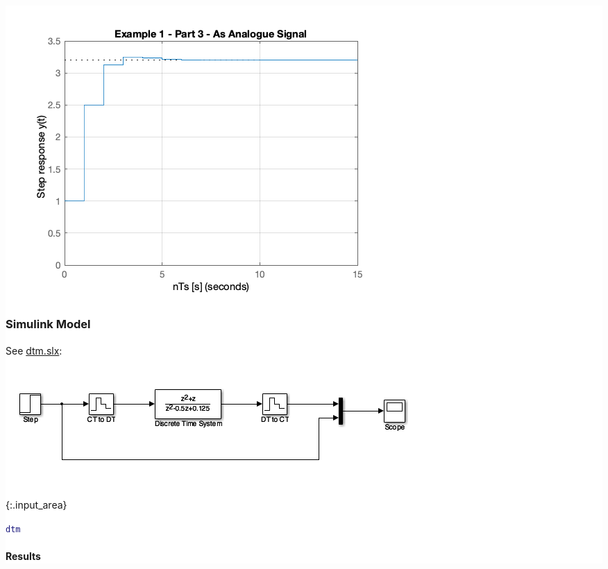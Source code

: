 ![png](../../images/dt_systems/4/dt_models_68_0.png)



### Simulink Model

See [dtm.slx](matlab/dtm.slx):

<img src="pictures/simulink_model.png">



{:.input_area}
```matlab
dtm
```


#### Results
